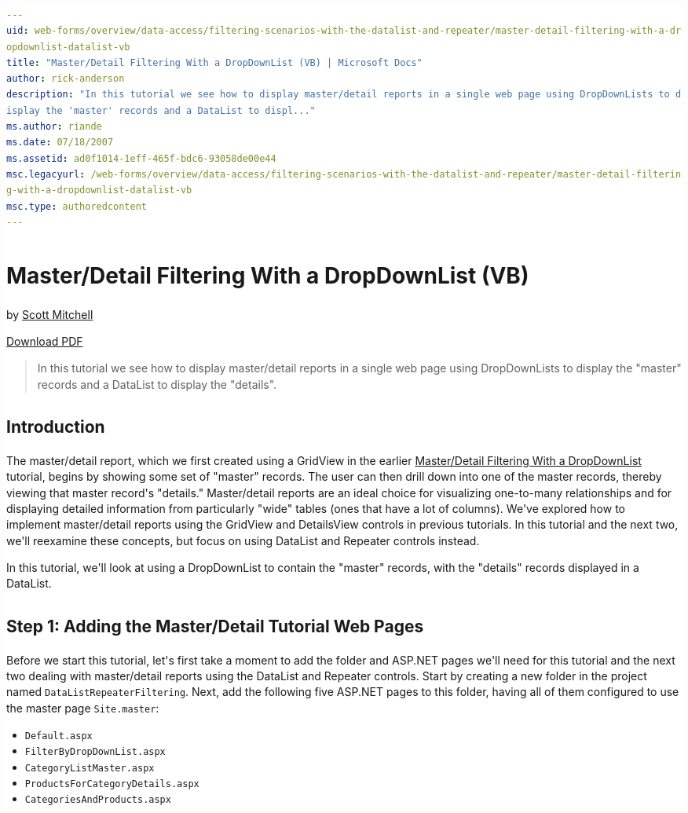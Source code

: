```yaml
---
uid: web-forms/overview/data-access/filtering-scenarios-with-the-datalist-and-repeater/master-detail-filtering-with-a-dropdownlist-datalist-vb
title: "Master/Detail Filtering With a DropDownList (VB) | Microsoft Docs"
author: rick-anderson
description: "In this tutorial we see how to display master/detail reports in a single web page using DropDownLists to display the 'master' records and a DataList to displ..."
ms.author: riande
ms.date: 07/18/2007
ms.assetid: ad0f1014-1eff-465f-bdc6-93058de00e44
msc.legacyurl: /web-forms/overview/data-access/filtering-scenarios-with-the-datalist-and-repeater/master-detail-filtering-with-a-dropdownlist-datalist-vb
msc.type: authoredcontent
---
```

# Master/Detail Filtering With a DropDownList (VB)

by [Scott Mitchell](https://twitter.com/ScottOnWriting)

[Download PDF](master-detail-filtering-with-a-dropdownlist-datalist-vb/_static/datatutorial33vb1.pdf)

> In this tutorial we see how to display master/detail reports in a single web page using DropDownLists to display the "master" records and a DataList to display the "details".

## Introduction

The master/detail report, which we first created using a GridView in the earlier [Master/Detail Filtering With a DropDownList](../masterdetail/master-detail-filtering-with-a-dropdownlist-vb.md) tutorial, begins by showing some set of "master" records. The user can then drill down into one of the master records, thereby viewing that master record's "details." Master/detail reports are an ideal choice for visualizing one-to-many relationships and for displaying detailed information from particularly "wide" tables (ones that have a lot of columns). We've explored how to implement master/detail reports using the GridView and DetailsView controls in previous tutorials. In this tutorial and the next two, we'll reexamine these concepts, but focus on using DataList and Repeater controls instead.

In this tutorial, we'll look at using a DropDownList to contain the "master" records, with the "details" records displayed in a DataList.

## Step 1: Adding the Master/Detail Tutorial Web Pages

Before we start this tutorial, let's first take a moment to add the folder and ASP.NET pages we'll need for this tutorial and the next two dealing with master/detail reports using the DataList and Repeater controls. Start by creating a new folder in the project named `DataListRepeaterFiltering`. Next, add the following five ASP.NET pages to this folder, having all of them configured to use the master page `Site.master`:

- `Default.aspx`
- `FilterByDropDownList.aspx`
- `CategoryListMaster.aspx`
- `ProductsForCategoryDetails.aspx`
- `CategoriesAndProducts.aspx`

